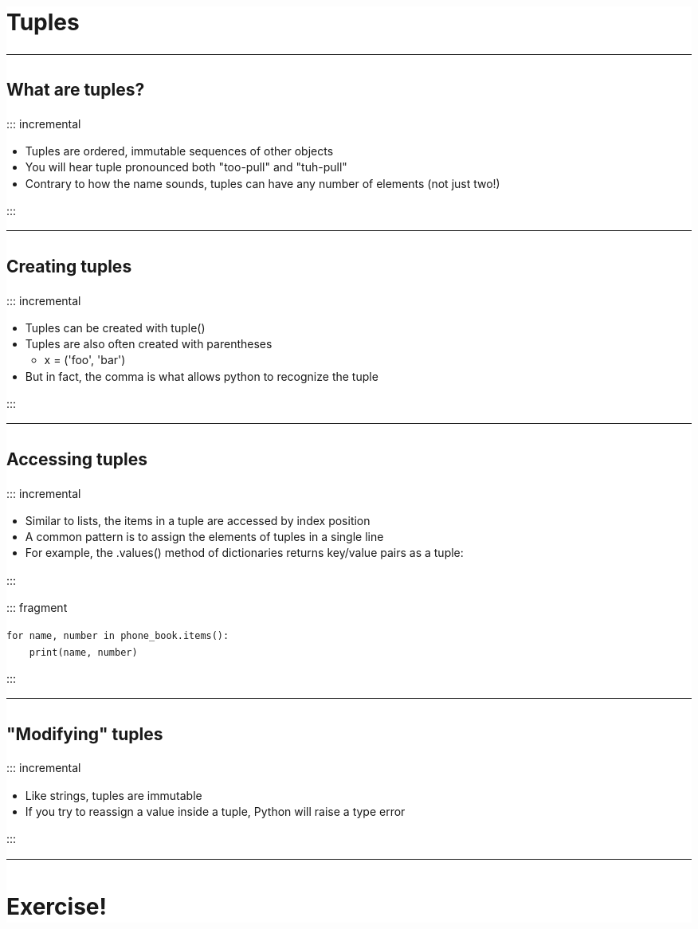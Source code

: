 # Tuples

---

## What are tuples?

::: incremental

* Tuples are ordered, immutable sequences of other objects
* You will hear tuple pronounced both "too-pull" and "tuh-pull"
* Contrary to how the name sounds, tuples can have any number of elements (not just two!)

:::

---

## Creating tuples

::: incremental

* Tuples can be created with tuple()
* Tuples are also often created with parentheses
  - x = ('foo', 'bar')
* But in fact, the comma is what allows python to recognize the tuple

:::

---

## Accessing tuples

::: incremental

* Similar to lists, the items in a tuple are accessed by index position
* A common pattern is to assign the elements of tuples in a single line
* For example, the .values() method of dictionaries returns key/value pairs as a tuple:

:::

::: fragment

``` {.python .numberLines}
for name, number in phone_book.items():
    print(name, number)
```

:::

---

## "Modifying" tuples

::: incremental

* Like strings, tuples are immutable
* If you try to reassign a value inside a tuple, Python will raise a type error

:::

---

# Exercise!

